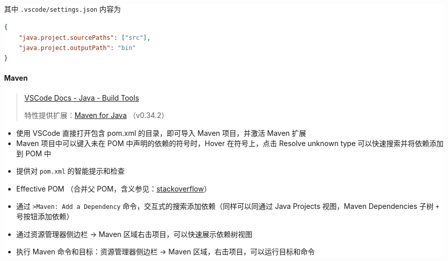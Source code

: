 其中 `.vscode/settings.json` 内容为

```json
{
    "java.project.sourcePaths": ["src"],
    "java.project.outputPath": "bin"
}
```

#### Maven

> [VSCode Docs - Java - Build Tools](https://code.visualstudio.com/docs/java/java-build#_maven)
>
> 特性提供扩展：[Maven for Java](https://marketplace.visualstudio.com/items?itemName=vscjava.vscode-maven) （v0.34.2）

* 使用 VSCode 直接打开包含 pom.xml 的目录，即可导入 Maven 项目，并激活 Maven 扩展
* Maven 项目中可以键入未在 POM 中声明的依赖的符号时，Hover 在符号上，点击 Resolve unknown type 可以快速搜索并将依赖添加到 POM 中

<video autoplay="" loop="" muted="" playsinline="" controls="">
  <source src="/image/vscode/java/maven-resolve-unknown-type.mp4" type="video/mp4">
</video>

* 提供对 `pom.xml` 的智能提示和检查

<video autoplay="" loop="" muted="" playsinline="" controls="">
  <source src="/image/vscode/java/maven-pom-editing.mp4" type="video/mp4">
</video>

* Effective POM （合并父 POM，含义参见：[stackoverflow](https://stackoverflow.com/questions/26114768/what-are-the-difference-between-pom-xml-and-effective-pom-in-apache-maven/26114868)）

<video autoplay="" loop="" muted="" playsinline="" controls="">
  <source src="/image/vscode/java/maven-effective-pom.mp4" type="video/mp4">
</video>

* 通过 `>Maven: Add a Dependency` 命令，交互式的搜索添加依赖（同样可以同通过 Java Projects 视图，Maven Dependencies 子树 `+` 号按钮添加依赖）

<video autoplay="" loop="" muted="" playsinline="" controls="">
  <source src="/image/vscode/java/maven-add-dependency.mp4" type="video/mp4">
</video>

<video autoplay="" loop="" muted="" playsinline="" controls="">
  <source src="/image/vscode/java/maven-add-dependency-2.mp4" type="video/mp4">
</video>

* 通过资源管理器侧边栏 -> Maven 区域右击项目，可以快速展示依赖树视图

<video autoplay="" loop="" muted="" playsinline="" controls="">
  <source src="/image/vscode/java/maven-dependency-tree.mp4" type="video/mp4">
</video>

* 执行 Maven 命令和目标：资源管理器侧边栏 -> Maven 区域，右击项目，可以运行目标和命令

<video autoplay="" loop="" muted="" playsinline="" controls="">
  <source src="/image/vscode/java/maven-run.mp4" type="video/mp4">
</video>
